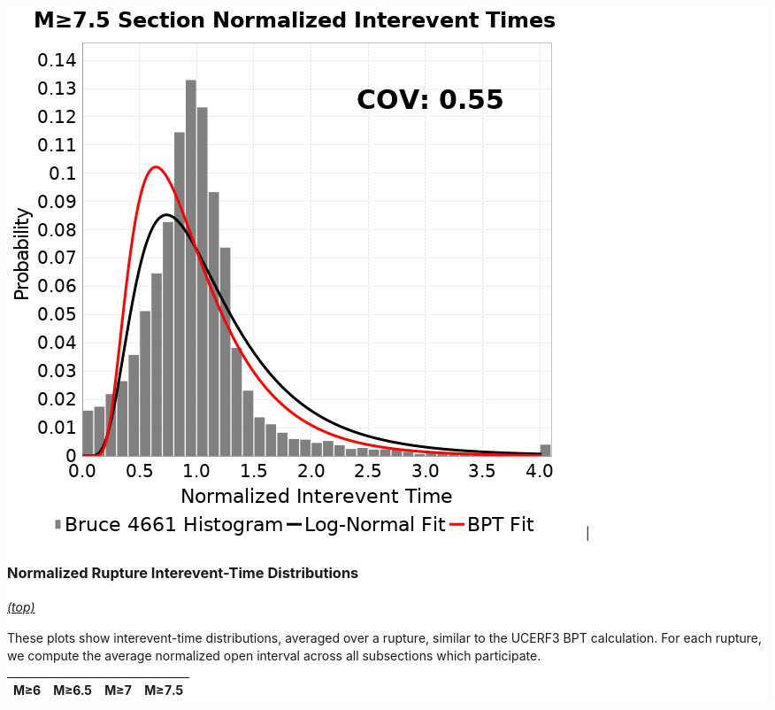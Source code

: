 ![Norm RIs](resources/norm_ri_parent_m7.5.png) |
### Normalized Rupture Interevent-Time Distributions
*[(top)](#bruce-4661)*

These plots show interevent-time distributions, averaged over a rupture, similar to the UCERF3 BPT calculation. For each rupture, we compute the average normalized open interval across all subsections which participate.

| **M≥6** | **M≥6.5** | **M≥7** | **M≥7.5** |
|-----|-----|-----|-----|